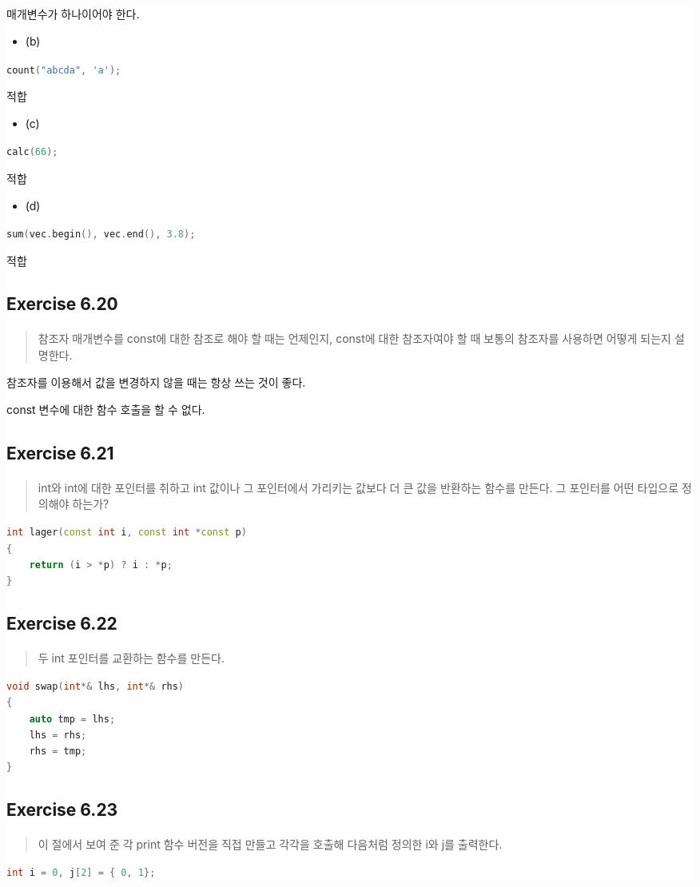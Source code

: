 매개변수가 하나이어야 한다.

- (b) 
```cpp
count("abcda", 'a');
```

적합
- (c)
```cpp
calc(66);
```

적합
- (d)
```cpp
sum(vec.begin(), vec.end(), 3.8);
```

적합

## Exercise 6.20
> 참조자 매개변수를 const에 대한 참조로 해야 할 때는 언제인지, const에 대한 참조자여야 할 때 보통의 참조자를 사용하면 어떻게 되는지 설명한다.

참조자를 이용해서 값을 변경하지 않을 때는 항상 쓰는 것이 좋다.

const 변수에 대한 함수 호출을 할 수 없다.

## Exercise 6.21
> int와 int에 대한 포인터를 취하고 int 값이나 그 포인터에서 가리키는 값보다 더 큰 값을 반환하는 함수를 만든다. 그 포인터를 어떤 타입으로 정의해야 하는가?

```cpp
int lager(const int i, const int *const p)
{
	return (i > *p) ? i : *p;
}
```

## Exercise 6.22
> 두 int 포인터를 교환하는 함수를 만든다.

```cpp
void swap(int*& lhs, int*& rhs)
{
	auto tmp = lhs;
	lhs = rhs;
	rhs = tmp;
}
```

## Exercise 6.23
> 이 절에서 보여 준 각 print 함수 버전을 직접 만들고 각각을 호출해 다음처럼 정의한 i와 j를 출력한다.
```cpp
int i = 0, j[2] = { 0, 1};
```
